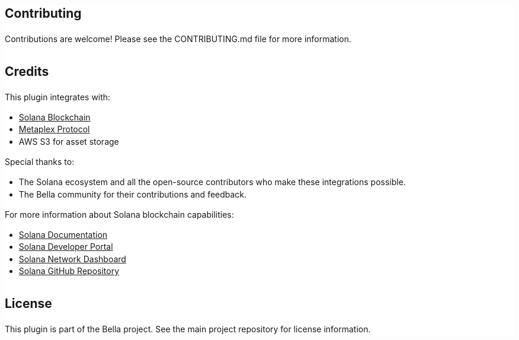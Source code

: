 ## Contributing

Contributions are welcome! Please see the CONTRIBUTING.md file for more information.

## Credits

This plugin integrates with:

- [Solana Blockchain](https://solana.com)
- [Metaplex Protocol](https://www.metaplex.com)
- AWS S3 for asset storage

Special thanks to:

- The Solana ecosystem and all the open-source contributors who make these integrations possible.
- The Bella community for their contributions and feedback.

For more information about Solana blockchain capabilities:

- [Solana Documentation](https://docs.solana.com/)
- [Solana Developer Portal](https://solana.com/developers)
- [Solana Network Dashboard](https://solscan.io/)
- [Solana GitHub Repository](https://github.com/solana-labs/solana)

## License

This plugin is part of the Bella project. See the main project repository for license information.
